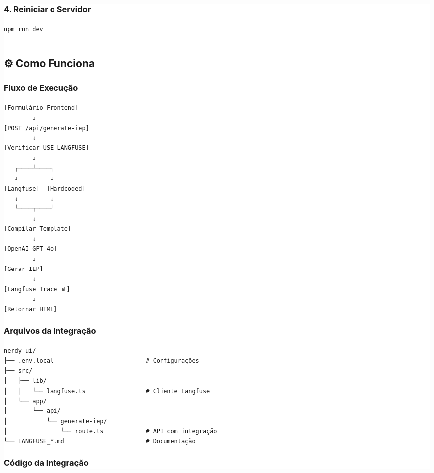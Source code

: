 ### 4. Reiniciar o Servidor

```bash
npm run dev
```

---

## ⚙️ Como Funciona

### Fluxo de Execução

```
[Formulário Frontend]
        ↓
[POST /api/generate-iep]
        ↓
[Verificar USE_LANGFUSE]
        ↓
   ┌────┴────┐
   ↓         ↓
[Langfuse]  [Hardcoded]
   ↓         ↓
   └────┬────┘
        ↓
[Compilar Template]
        ↓
[OpenAI GPT-4o]
        ↓
[Gerar IEP]
        ↓
[Langfuse Trace 📊]
        ↓
[Retornar HTML]
```

### Arquivos da Integração

```
nerdy-ui/
├── .env.local                          # Configurações
├── src/
│   ├── lib/
│   │   └── langfuse.ts                 # Cliente Langfuse
│   └── app/
│       └── api/
│           └── generate-iep/
│               └── route.ts            # API com integração
└── LANGFUSE_*.md                       # Documentação
```

### Código da Integração
